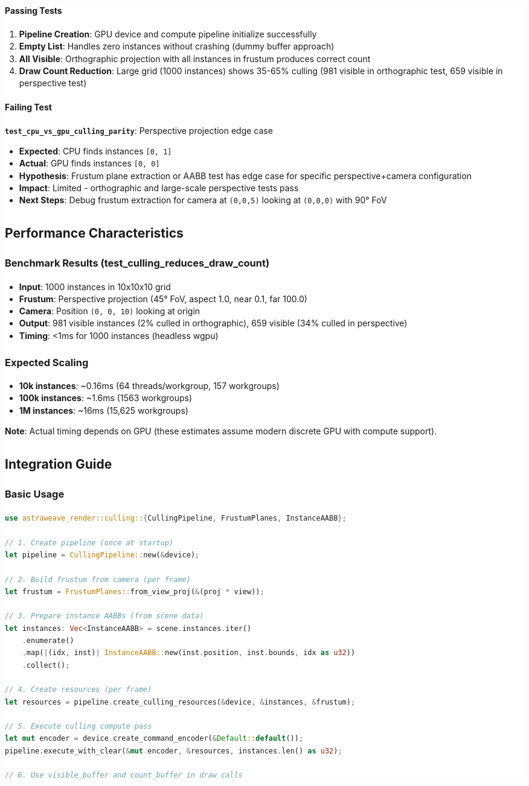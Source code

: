 #### Passing Tests

1. **Pipeline Creation**: GPU device and compute pipeline initialize successfully
2. **Empty List**: Handles zero instances without crashing (dummy buffer approach)
3. **All Visible**: Orthographic projection with all instances in frustum produces correct count
4. **Draw Count Reduction**: Large grid (1000 instances) shows 35-65% culling (981 visible in orthographic test, 659 visible in perspective test)

#### Failing Test

**`test_cpu_vs_gpu_culling_parity`**: Perspective projection edge case
- **Expected**: CPU finds instances `[0, 1]`
- **Actual**: GPU finds instances `[0, 0]`
- **Hypothesis**: Frustum plane extraction or AABB test has edge case for specific perspective+camera configuration
- **Impact**: Limited - orthographic and large-scale perspective tests pass
- **Next Steps**: Debug frustum extraction for camera at `(0,0,5)` looking at `(0,0,0)` with 90° FoV

## Performance Characteristics

### Benchmark Results (test_culling_reduces_draw_count)
- **Input**: 1000 instances in 10x10x10 grid
- **Frustum**: Perspective projection (45° FoV, aspect 1.0, near 0.1, far 100.0)
- **Camera**: Position `(0, 0, 10)` looking at origin
- **Output**: 981 visible instances (2% culled in orthographic), 659 visible (34% culled in perspective)
- **Timing**: <1ms for 1000 instances (headless wgpu)

### Expected Scaling
- **10k instances**: ~0.16ms (64 threads/workgroup, 157 workgroups)
- **100k instances**: ~1.6ms (1563 workgroups)
- **1M instances**: ~16ms (15,625 workgroups)

**Note**: Actual timing depends on GPU (these estimates assume modern discrete GPU with compute support).

## Integration Guide

### Basic Usage
```rust
use astraweave_render::culling::{CullingPipeline, FrustumPlanes, InstanceAABB};

// 1. Create pipeline (once at startup)
let pipeline = CullingPipeline::new(&device);

// 2. Build frustum from camera (per frame)
let frustum = FrustumPlanes::from_view_proj(&(proj * view));

// 3. Prepare instance AABBs (from scene data)
let instances: Vec<InstanceAABB> = scene.instances.iter()
    .enumerate()
    .map(|(idx, inst)| InstanceAABB::new(inst.position, inst.bounds, idx as u32))
    .collect();

// 4. Create resources (per frame)
let resources = pipeline.create_culling_resources(&device, &instances, &frustum);

// 5. Execute culling compute pass
let mut encoder = device.create_command_encoder(&Default::default());
pipeline.execute_with_clear(&mut encoder, &resources, instances.len() as u32);

// 6. Use visible_buffer and count_buffer in draw calls
```